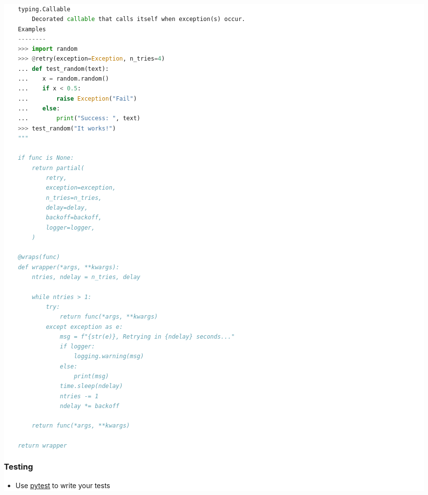 ```python
    typing.Callable
        Decorated callable that calls itself when exception(s) occur.
    Examples
    --------
    >>> import random
    >>> @retry(exception=Exception, n_tries=4)
    ... def test_random(text):
    ...    x = random.random()
    ...    if x < 0.5:
    ...        raise Exception("Fail")
    ...    else:
    ...        print("Success: ", text)
    >>> test_random("It works!")
    """

    if func is None:
        return partial(
            retry,
            exception=exception,
            n_tries=n_tries,
            delay=delay,
            backoff=backoff,
            logger=logger,
        )

    @wraps(func)
    def wrapper(*args, **kwargs):
        ntries, ndelay = n_tries, delay

        while ntries > 1:
            try:
                return func(*args, **kwargs)
            except exception as e:
                msg = f"{str(e)}, Retrying in {ndelay} seconds..."
                if logger:
                    logging.warning(msg)
                else:
                    print(msg)
                time.sleep(ndelay)
                ntries -= 1
                ndelay *= backoff

        return func(*args, **kwargs)

    return wrapper
  ```


### Testing

* Use [pytest](https://docs.pytest.org/en/latest/) to write your tests
